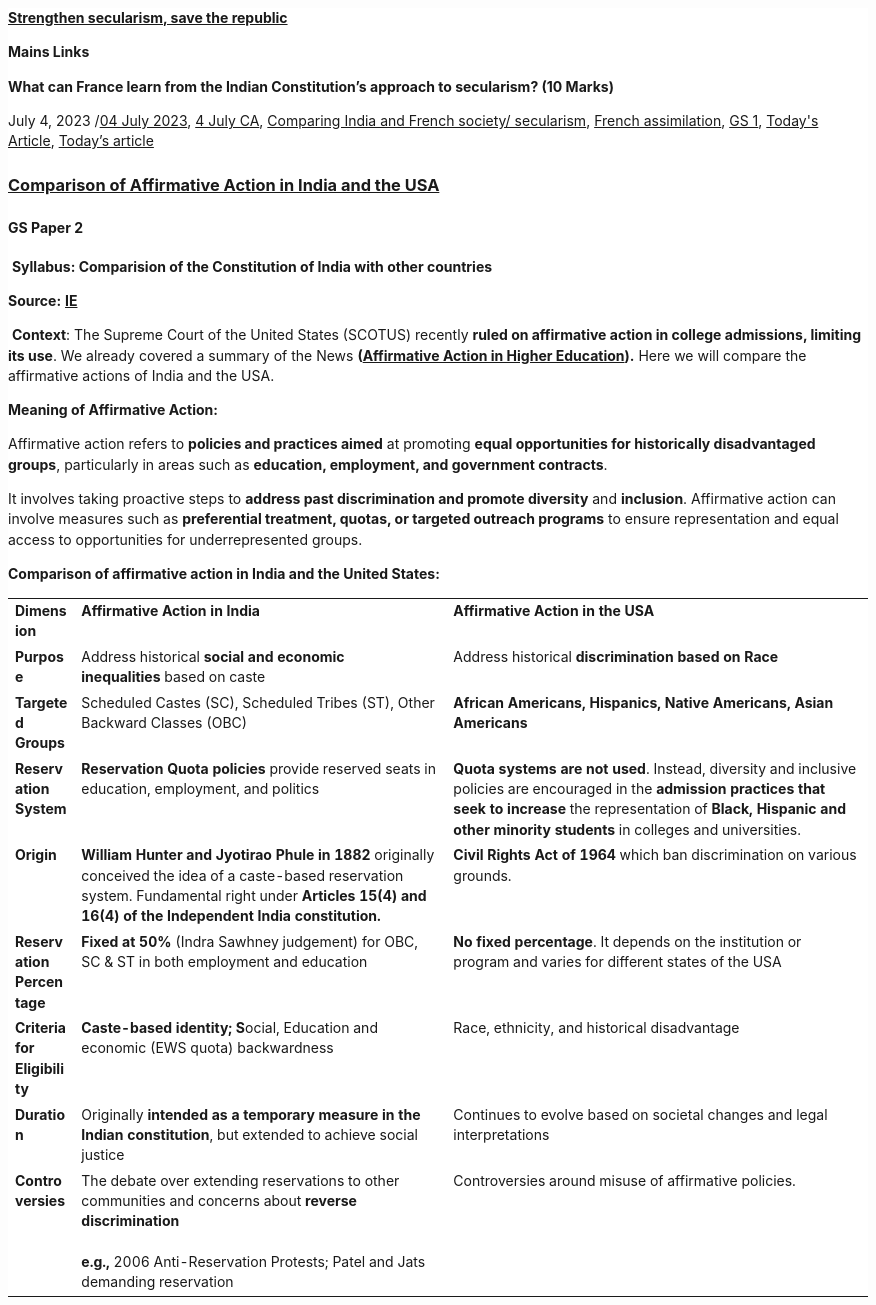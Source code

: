 [**Strengthen secularism, save the republic**](https://www.insightsonindia.com/2022/04/09/insights-into-editorial-strengthen-secularism-save-the-republic/)

**Mains Links**

**What can France learn from the Indian Constitution’s approach to secularism? (10 Marks)**

July 4, 2023 /[04 July 2023](https://www.insightsonindia.com/category/04-july-2023/ "04 July 2023"), [4 July CA](https://www.insightsonindia.com/tag/4-july-ca/ "4 July CA"), [Comparing India and French society/ secularism](https://www.insightsonindia.com/tag/comparing-india-and-french-society-secularism/ "Comparing India and French society/ secularism"), [French assimilation](https://www.insightsonindia.com/tag/french-assimilation/ "French assimilation"), [GS 1](https://www.insightsonindia.com/tag/gs-1/ "GS 1"), [Today's Article](https://www.insightsonindia.com/category/today-article/ "Today's Article"), [Today’s article](https://www.insightsonindia.com/tag/todays-article/ "Today’s article")

### [Comparison of Affirmative Action in India and the USA](https://www.insightsonindia.com/2023/07/04/comparison-of-affirmative-action-in-india-and-the-usa/)

#### **GS Paper 2**

 **Syllabus: Comparision of the Constitution of India with other countries**

**Source:** [**IE**](https://indianexpress.com/article/explained/explained-law/us-supreme-court-limits-affirmative-action-colleges-significance-8695597/)

 **Context**: The Supreme Court of the United States (SCOTUS) recently **ruled on affirmative action in college admissions, limiting its use**. We already covered a summary of the News **(**[**Affirmative Action in Higher Education**](https://www.insightsonindia.com/2023/06/30/affirmative-action-in-higher-education/)**).** Here we will compare the affirmative actions of India and the USA.

**Meaning of Affirmative Action:**

Affirmative action refers to **policies and practices aimed** at promoting **equal opportunities for historically disadvantaged groups**, particularly in areas such as **education, employment, and government contracts**.

It involves taking proactive steps to **address past discrimination and promote diversity** and **inclusion**. Affirmative action can involve measures such as **preferential treatment, quotas, or targeted outreach programs** to ensure representation and equal access to opportunities for underrepresented groups.

**Comparison of affirmative action in India and the United States:**

|   |   |   |
|---|---|---|
|**Dimension**|**Affirmative Action in India**|**Affirmative Action in the USA**|
|**Purpose**|Address historical **social and economic inequalities** based on caste|Address historical **discrimination based on Race**|
|**Targeted Groups**|Scheduled Castes (SC), Scheduled Tribes (ST), Other Backward Classes (OBC)|**African Americans, Hispanics, Native Americans, Asian Americans**|
|**Reservation System**|**Reservation Quota policies** provide reserved seats in education, employment, and politics|**Quota systems are not used**. Instead, diversity and inclusive policies are encouraged in the **admission practices that seek to increase** the representation of **Black, Hispanic and other minority students** in colleges and universities.|
|**Origin**|**William Hunter and Jyotirao Phule in 1882** originally conceived the idea of a caste-based reservation system. Fundamental right under **Articles 15(4) and 16(4) of the Independent India constitution.**|**Civil Rights Act of 1964** which ban discrimination on various grounds.|
|**Reservation Percentage**|**Fixed at 50%** (Indra Sawhney judgement) for OBC, SC & ST in both employment and education|**No fixed percentage**. It depends on the institution or program and varies for different states of the USA|
|**Criteria for Eligibility**|**Caste-based identity; S**ocial, Education and economic (EWS quota) backwardness|Race, ethnicity, and historical disadvantage|
|**Duration**|Originally **intended as a temporary measure in the Indian constitution**, but extended to achieve social justice|Continues to evolve based on societal changes and legal interpretations|
|**Controversies**|The debate over extending reservations to other communities and concerns about **reverse discrimination**<br><br>**e.g.,** 2006 Anti-Reservation Protests; Patel and Jats demanding reservation|Controversies around misuse of affirmative policies.|
